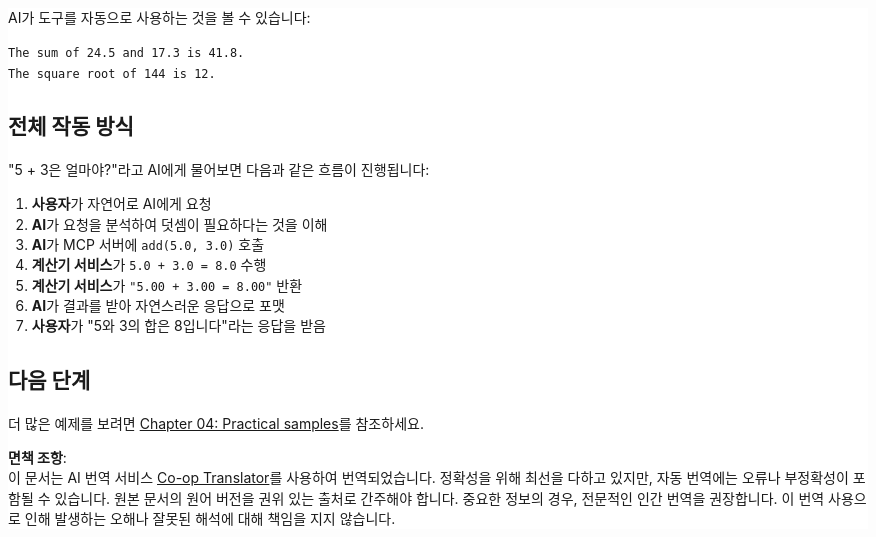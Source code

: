 AI가 도구를 자동으로 사용하는 것을 볼 수 있습니다:
```
The sum of 24.5 and 17.3 is 41.8.
The square root of 144 is 12.
```

## 전체 작동 방식

"5 + 3은 얼마야?"라고 AI에게 물어보면 다음과 같은 흐름이 진행됩니다:

1. **사용자**가 자연어로 AI에게 요청
2. **AI**가 요청을 분석하여 덧셈이 필요하다는 것을 이해
3. **AI**가 MCP 서버에 `add(5.0, 3.0)` 호출
4. **계산기 서비스**가 `5.0 + 3.0 = 8.0` 수행
5. **계산기 서비스**가 `"5.00 + 3.00 = 8.00"` 반환
6. **AI**가 결과를 받아 자연스러운 응답으로 포맷
7. **사용자**가 "5와 3의 합은 8입니다"라는 응답을 받음

## 다음 단계

더 많은 예제를 보려면 [Chapter 04: Practical samples](../../README.md)를 참조하세요.

**면책 조항**:  
이 문서는 AI 번역 서비스 [Co-op Translator](https://github.com/Azure/co-op-translator)를 사용하여 번역되었습니다. 정확성을 위해 최선을 다하고 있지만, 자동 번역에는 오류나 부정확성이 포함될 수 있습니다. 원본 문서의 원어 버전을 권위 있는 출처로 간주해야 합니다. 중요한 정보의 경우, 전문적인 인간 번역을 권장합니다. 이 번역 사용으로 인해 발생하는 오해나 잘못된 해석에 대해 책임을 지지 않습니다.